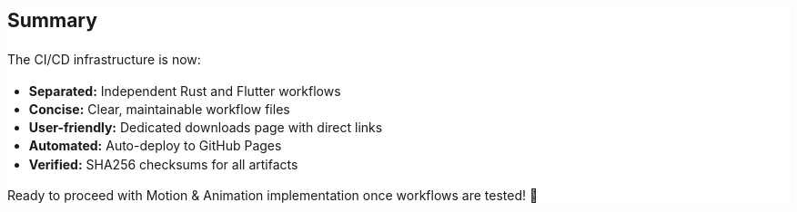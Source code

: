 
## Summary

The CI/CD infrastructure is now:
- **Separated:** Independent Rust and Flutter workflows
- **Concise:** Clear, maintainable workflow files
- **User-friendly:** Dedicated downloads page with direct links
- **Automated:** Auto-deploy to GitHub Pages
- **Verified:** SHA256 checksums for all artifacts

Ready to proceed with Motion & Animation implementation once workflows are tested! 🚀
